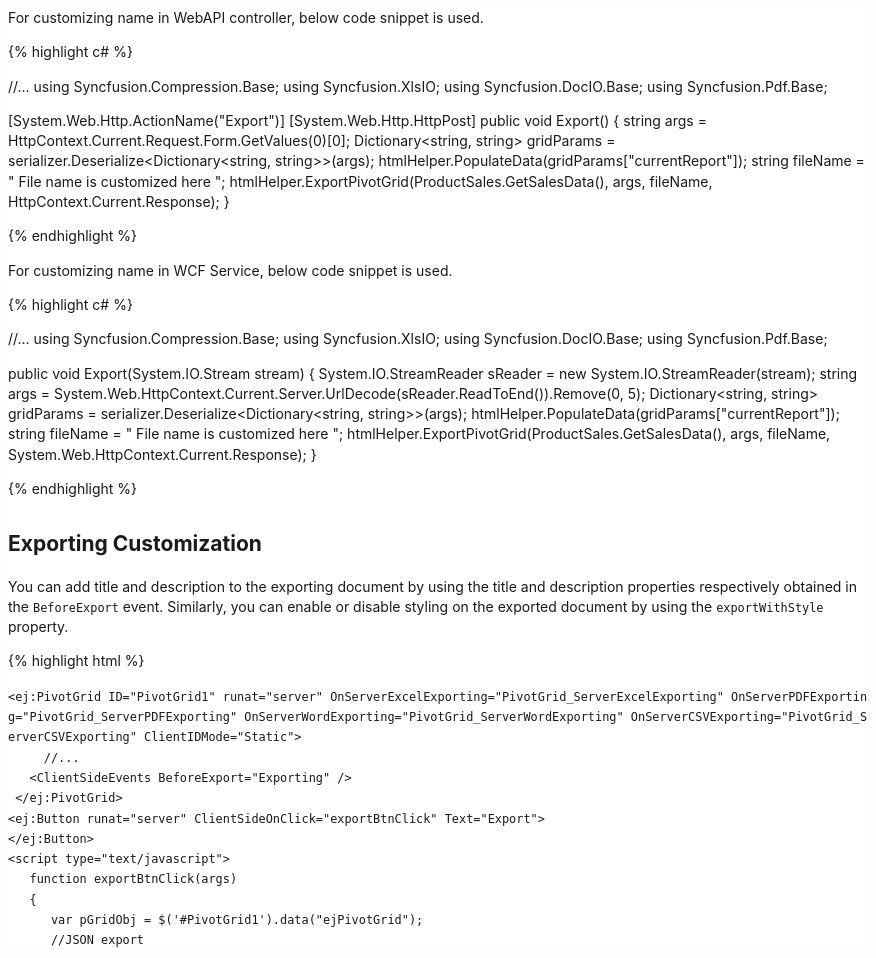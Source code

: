 For customizing name in WebAPI controller, below code snippet is used.

{% highlight c# %}

//...
using Syncfusion.Compression.Base;
using Syncfusion.XlsIO;
using Syncfusion.DocIO.Base;
using Syncfusion.Pdf.Base;

[System.Web.Http.ActionName("Export")]
[System.Web.Http.HttpPost]
public void Export()
{
    string args = HttpContext.Current.Request.Form.GetValues(0)[0];
    Dictionary<string, string> gridParams = serializer.Deserialize<Dictionary<string, string>>(args);
    htmlHelper.PopulateData(gridParams["currentReport"]);
    string fileName = " File name is customized here ";
    htmlHelper.ExportPivotGrid(ProductSales.GetSalesData(), args, fileName, HttpContext.Current.Response);
}

{% endhighlight %}

For customizing name in WCF Service, below code snippet is used.

{% highlight c# %}

//...
using Syncfusion.Compression.Base;
using Syncfusion.XlsIO;
using Syncfusion.DocIO.Base;
using Syncfusion.Pdf.Base;

public void Export(System.IO.Stream stream)
{
    System.IO.StreamReader sReader = new System.IO.StreamReader(stream);
    string args = System.Web.HttpContext.Current.Server.UrlDecode(sReader.ReadToEnd()).Remove(0, 5);
    Dictionary<string, string> gridParams = serializer.Deserialize<Dictionary<string, string>>(args);
    htmlHelper.PopulateData(gridParams["currentReport"]);
    string fileName = " File name is customized here ";
    htmlHelper.ExportPivotGrid(ProductSales.GetSalesData(), args, fileName, System.Web.HttpContext.Current.Response);
}

{% endhighlight %}

## Exporting Customization

You can add title and description to the exporting document by using the title and description properties respectively obtained in the `BeforeExport` event. Similarly, you can enable or disable styling on the exported document by using the `exportWithStyle` property.

{% highlight html %}

    <ej:PivotGrid ID="PivotGrid1" runat="server" OnServerExcelExporting="PivotGrid_ServerExcelExporting" OnServerPDFExporting="PivotGrid_ServerPDFExporting" OnServerWordExporting="PivotGrid_ServerWordExporting" OnServerCSVExporting="PivotGrid_ServerCSVExporting" ClientIDMode="Static">
         //...
       <ClientSideEvents BeforeExport="Exporting" />
     </ej:PivotGrid>
    <ej:Button runat="server" ClientSideOnClick="exportBtnClick" Text="Export">
    </ej:Button>
    <script type="text/javascript">
       function exportBtnClick(args)
       {
          var pGridObj = $('#PivotGrid1').data("ejPivotGrid");
          //JSON export